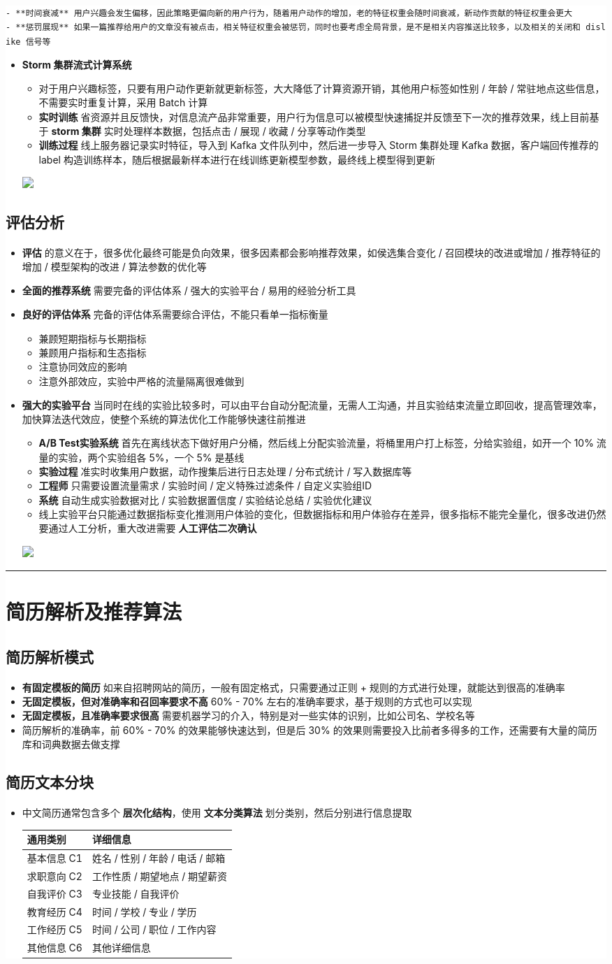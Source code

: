     - **时间衰减** 用户兴趣会发生偏移，因此策略更偏向新的用户行为，随着用户动作的增加，老的特征权重会随时间衰减，新动作贡献的特征权重会更大
    - **惩罚展现** 如果一篇推荐给用户的文章没有被点击，相关特征权重会被惩罚，同时也要考虑全局背景，是不是相关内容推送比较多，以及相关的关闭和 dislike 信号等
  - **Storm 集群流式计算系统**
    - 对于用户兴趣标签，只要有用户动作更新就更新标签，大大降低了计算资源开销，其他用户标签如性别 / 年龄 / 常驻地点这些信息，不需要实时重复计算，采用 Batch 计算
    - **实时训练** 省资源并且反馈快，对信息流产品非常重要，用户行为信息可以被模型快速捕捉并反馈至下一次的推荐效果，线上目前基于 **storm 集群** 实时处理样本数据，包括点击 / 展现 / 收藏 / 分享等动作类型
    - **训练过程** 线上服务器记录实时特征，导入到 Kafka 文件队列中，然后进一步导入 Storm 集群处理 Kafka 数据，客户端回传推荐的 label 构造训练样本，随后根据最新样本进行在线训练更新模型参数，最终线上模型得到更新

    ![](images/tt_train.png)
## 评估分析
  - **评估** 的意义在于，很多优化最终可能是负向效果，很多因素都会影响推荐效果，如侯选集合变化 / 召回模块的改进或增加 / 推荐特征的增加 / 模型架构的改进 / 算法参数的优化等
  - **全面的推荐系统** 需要完备的评估体系 / 强大的实验平台 / 易用的经验分析工具
  - **良好的评估体系** 完备的评估体系需要综合评估，不能只看单一指标衡量
    - 兼顾短期指标与长期指标
    - 兼顾用户指标和生态指标
    - 注意协同效应的影响
    - 注意外部效应，实验中严格的流量隔离很难做到
  - **强大的实验平台** 当同时在线的实验比较多时，可以由平台自动分配流量，无需人工沟通，并且实验结束流量立即回收，提高管理效率，加快算法迭代效应，使整个系统的算法优化工作能够快速往前推进
    - **A/B Test实验系统** 首先在离线状态下做好用户分桶，然后线上分配实验流量，将桶里用户打上标签，分给实验组，如开一个 10% 流量的实验，两个实验组各 5%，一个 5% 是基线
    - **实验过程** 准实时收集用户数据，动作搜集后进行日志处理 / 分布式统计 / 写入数据库等
    - **工程师** 只需要设置流量需求 / 实验时间 / 定义特殊过滤条件 / 自定义实验组ID
    - **系统** 自动生成实验数据对比 / 实验数据置信度 / 实验结论总结 / 实验优化建议
    - 线上实验平台只能通过数据指标变化推测用户体验的变化，但数据指标和用户体验存在差异，很多指标不能完全量化，很多改进仍然要通过人工分析，重大改进需要 **人工评估二次确认**

    ![](images/tt_test.png)
***

# 简历解析及推荐算法
## 简历解析模式
  - **有固定模板的简历** 如来自招聘网站的简历，一般有固定格式，只需要通过正则 + 规则的方式进行处理，就能达到很高的准确率
  - **无固定模板，但对准确率和召回率要求不高** 60% - 70% 左右的准确率要求，基于规则的方式也可以实现
  - **无固定模板，且准确率要求很高** 需要机器学习的介入，特别是对一些实体的识别，比如公司名、学校名等
  - 简历解析的准确率，前 60% - 70% 的效果能够快速达到，但是后 30% 的效果则需要投入比前者多得多的工作，还需要有大量的简历库和词典数据去做支撑
## 简历文本分块
  - 中文简历通常包含多个 **层次化结构**，使用 **文本分类算法** 划分类别，然后分别进行信息提取

    | 通用类别    | 详细信息                         |
    | ----------- | -------------------------------- |
    | 基本信息 C1 | 姓名 / 性别 / 年龄 / 电话 / 邮箱 |
    | 求职意向 C2 | 工作性质 / 期望地点 / 期望薪资   |
    | 自我评价 C3 | 专业技能 / 自我评价              |
    | 教育经历 C4 | 时间 / 学校 / 专业 / 学历        |
    | 工作经历 C5 | 时间 / 公司 / 职位 / 工作内容    |
    | 其他信息 C6 | 其他详细信息                     |
